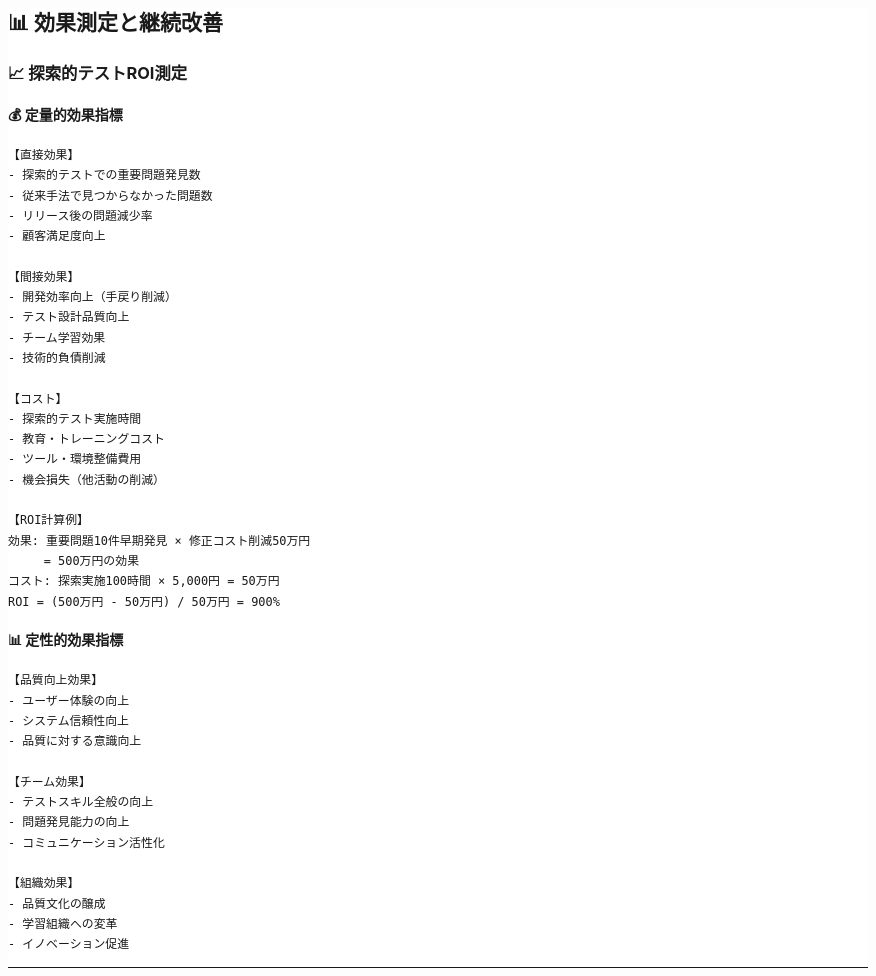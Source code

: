 
## 📊 効果測定と継続改善

### 📈 探索的テストROI測定

#### 💰 定量的効果指標
```
【直接効果】
- 探索的テストでの重要問題発見数
- 従来手法で見つからなかった問題数
- リリース後の問題減少率
- 顧客満足度向上

【間接効果】  
- 開発効率向上（手戻り削減）
- テスト設計品質向上
- チーム学習効果
- 技術的負債削減

【コスト】
- 探索的テスト実施時間
- 教育・トレーニングコスト
- ツール・環境整備費用
- 機会損失（他活動の削減）

【ROI計算例】
効果: 重要問題10件早期発見 × 修正コスト削減50万円
     = 500万円の効果
コスト: 探索実施100時間 × 5,000円 = 50万円
ROI = (500万円 - 50万円) / 50万円 = 900%
```

#### 📊 定性的効果指標
```
【品質向上効果】
- ユーザー体験の向上
- システム信頼性向上
- 品質に対する意識向上

【チーム効果】
- テストスキル全般の向上
- 問題発見能力の向上
- コミュニケーション活性化

【組織効果】
- 品質文化の醸成
- 学習組織への変革
- イノベーション促進
```

---
